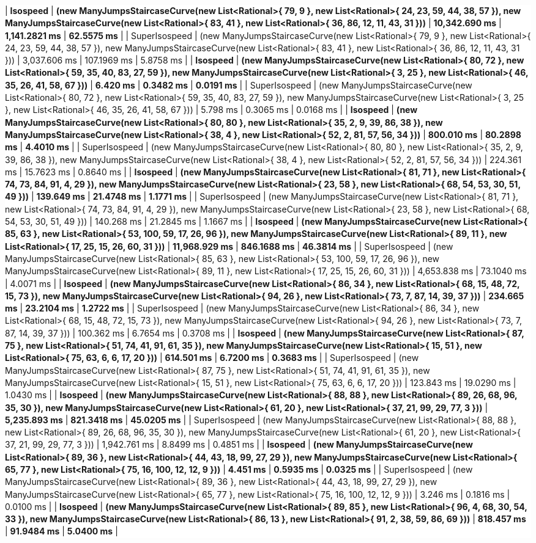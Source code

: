 | **Isospeed**      | **(new ManyJumpsStaircaseCurve(new List&lt;Rational&gt;{ 79, 9 }, new List&lt;Rational&gt;{ 24, 23, 59, 44, 38, 57 }), new ManyJumpsStaircaseCurve(new List&lt;Rational&gt;{ 83, 41 }, new List&lt;Rational&gt;{ 36, 86, 12, 11, 43, 31 }))**   | **10,342.690 ms** | **1,141.2821 ms** |  **62.5575 ms** |
| SuperIsospeed | (new ManyJumpsStaircaseCurve(new List&lt;Rational&gt;{ 79, 9 }, new List&lt;Rational&gt;{ 24, 23, 59, 44, 38, 57 }), new ManyJumpsStaircaseCurve(new List&lt;Rational&gt;{ 83, 41 }, new List&lt;Rational&gt;{ 36, 86, 12, 11, 43, 31 }))   |  3,037.606 ms |   107.1969 ms |   5.8758 ms |
| **Isospeed**      | **(new ManyJumpsStaircaseCurve(new List&lt;Rational&gt;{ 80, 72 }, new List&lt;Rational&gt;{ 59, 35, 40, 83, 27, 59 }), new ManyJumpsStaircaseCurve(new List&lt;Rational&gt;{ 3, 25 }, new List&lt;Rational&gt;{ 46, 35, 26, 41, 58, 67 }))**   |      **6.420 ms** |     **0.3482 ms** |   **0.0191 ms** |
| SuperIsospeed | (new ManyJumpsStaircaseCurve(new List&lt;Rational&gt;{ 80, 72 }, new List&lt;Rational&gt;{ 59, 35, 40, 83, 27, 59 }), new ManyJumpsStaircaseCurve(new List&lt;Rational&gt;{ 3, 25 }, new List&lt;Rational&gt;{ 46, 35, 26, 41, 58, 67 }))   |      5.798 ms |     0.3065 ms |   0.0168 ms |
| **Isospeed**      | **(new ManyJumpsStaircaseCurve(new List&lt;Rational&gt;{ 80, 80 }, new List&lt;Rational&gt;{ 35, 2, 9, 39, 86, 38 }), new ManyJumpsStaircaseCurve(new List&lt;Rational&gt;{ 38, 4 }, new List&lt;Rational&gt;{ 52, 2, 81, 57, 56, 34 }))**      |    **800.010 ms** |    **80.2898 ms** |   **4.4010 ms** |
| SuperIsospeed | (new ManyJumpsStaircaseCurve(new List&lt;Rational&gt;{ 80, 80 }, new List&lt;Rational&gt;{ 35, 2, 9, 39, 86, 38 }), new ManyJumpsStaircaseCurve(new List&lt;Rational&gt;{ 38, 4 }, new List&lt;Rational&gt;{ 52, 2, 81, 57, 56, 34 }))      |    224.361 ms |    15.7623 ms |   0.8640 ms |
| **Isospeed**      | **(new ManyJumpsStaircaseCurve(new List&lt;Rational&gt;{ 81, 71 }, new List&lt;Rational&gt;{ 74, 73, 84, 91, 4, 29 }), new ManyJumpsStaircaseCurve(new List&lt;Rational&gt;{ 23, 58 }, new List&lt;Rational&gt;{ 68, 54, 53, 30, 51, 49 }))**   |    **139.649 ms** |    **21.4748 ms** |   **1.1771 ms** |
| SuperIsospeed | (new ManyJumpsStaircaseCurve(new List&lt;Rational&gt;{ 81, 71 }, new List&lt;Rational&gt;{ 74, 73, 84, 91, 4, 29 }), new ManyJumpsStaircaseCurve(new List&lt;Rational&gt;{ 23, 58 }, new List&lt;Rational&gt;{ 68, 54, 53, 30, 51, 49 }))   |    140.268 ms |    21.2845 ms |   1.1667 ms |
| **Isospeed**      | **(new ManyJumpsStaircaseCurve(new List&lt;Rational&gt;{ 85, 63 }, new List&lt;Rational&gt;{ 53, 100, 59, 17, 26, 96 }), new ManyJumpsStaircaseCurve(new List&lt;Rational&gt;{ 89, 11 }, new List&lt;Rational&gt;{ 17, 25, 15, 26, 60, 31 }))** | **11,968.929 ms** |   **846.1688 ms** |  **46.3814 ms** |
| SuperIsospeed | (new ManyJumpsStaircaseCurve(new List&lt;Rational&gt;{ 85, 63 }, new List&lt;Rational&gt;{ 53, 100, 59, 17, 26, 96 }), new ManyJumpsStaircaseCurve(new List&lt;Rational&gt;{ 89, 11 }, new List&lt;Rational&gt;{ 17, 25, 15, 26, 60, 31 })) |  4,653.838 ms |    73.1040 ms |   4.0071 ms |
| **Isospeed**      | **(new ManyJumpsStaircaseCurve(new List&lt;Rational&gt;{ 86, 34 }, new List&lt;Rational&gt;{ 68, 15, 48, 72, 15, 73 }), new ManyJumpsStaircaseCurve(new List&lt;Rational&gt;{ 94, 26 }, new List&lt;Rational&gt;{ 73, 7, 87, 14, 39, 37 }))**   |    **234.665 ms** |    **23.2104 ms** |   **1.2722 ms** |
| SuperIsospeed | (new ManyJumpsStaircaseCurve(new List&lt;Rational&gt;{ 86, 34 }, new List&lt;Rational&gt;{ 68, 15, 48, 72, 15, 73 }), new ManyJumpsStaircaseCurve(new List&lt;Rational&gt;{ 94, 26 }, new List&lt;Rational&gt;{ 73, 7, 87, 14, 39, 37 }))   |    100.362 ms |     6.7654 ms |   0.3708 ms |
| **Isospeed**      | **(new ManyJumpsStaircaseCurve(new List&lt;Rational&gt;{ 87, 75 }, new List&lt;Rational&gt;{ 51, 74, 41, 91, 61, 35 }), new ManyJumpsStaircaseCurve(new List&lt;Rational&gt;{ 15, 51 }, new List&lt;Rational&gt;{ 75, 63, 6, 6, 17, 20 }))**    |    **614.501 ms** |     **6.7200 ms** |   **0.3683 ms** |
| SuperIsospeed | (new ManyJumpsStaircaseCurve(new List&lt;Rational&gt;{ 87, 75 }, new List&lt;Rational&gt;{ 51, 74, 41, 91, 61, 35 }), new ManyJumpsStaircaseCurve(new List&lt;Rational&gt;{ 15, 51 }, new List&lt;Rational&gt;{ 75, 63, 6, 6, 17, 20 }))    |    123.843 ms |    19.0290 ms |   1.0430 ms |
| **Isospeed**      | **(new ManyJumpsStaircaseCurve(new List&lt;Rational&gt;{ 88, 88 }, new List&lt;Rational&gt;{ 89, 26, 68, 96, 35, 30 }), new ManyJumpsStaircaseCurve(new List&lt;Rational&gt;{ 61, 20 }, new List&lt;Rational&gt;{ 37, 21, 99, 29, 77, 3 }))**   |  **5,235.893 ms** |   **821.3418 ms** |  **45.0205 ms** |
| SuperIsospeed | (new ManyJumpsStaircaseCurve(new List&lt;Rational&gt;{ 88, 88 }, new List&lt;Rational&gt;{ 89, 26, 68, 96, 35, 30 }), new ManyJumpsStaircaseCurve(new List&lt;Rational&gt;{ 61, 20 }, new List&lt;Rational&gt;{ 37, 21, 99, 29, 77, 3 }))   |  1,942.761 ms |     8.8499 ms |   0.4851 ms |
| **Isospeed**      | **(new ManyJumpsStaircaseCurve(new List&lt;Rational&gt;{ 89, 36 }, new List&lt;Rational&gt;{ 44, 43, 18, 99, 27, 29 }), new ManyJumpsStaircaseCurve(new List&lt;Rational&gt;{ 65, 77 }, new List&lt;Rational&gt;{ 75, 16, 100, 12, 12, 9 }))**  |      **4.451 ms** |     **0.5935 ms** |   **0.0325 ms** |
| SuperIsospeed | (new ManyJumpsStaircaseCurve(new List&lt;Rational&gt;{ 89, 36 }, new List&lt;Rational&gt;{ 44, 43, 18, 99, 27, 29 }), new ManyJumpsStaircaseCurve(new List&lt;Rational&gt;{ 65, 77 }, new List&lt;Rational&gt;{ 75, 16, 100, 12, 12, 9 }))  |      3.246 ms |     0.1816 ms |   0.0100 ms |
| **Isospeed**      | **(new ManyJumpsStaircaseCurve(new List&lt;Rational&gt;{ 89, 85 }, new List&lt;Rational&gt;{ 96, 4, 68, 30, 54, 33 }), new ManyJumpsStaircaseCurve(new List&lt;Rational&gt;{ 86, 13 }, new List&lt;Rational&gt;{ 91, 2, 38, 59, 86, 69 }))**    |    **818.457 ms** |    **91.9484 ms** |   **5.0400 ms** |